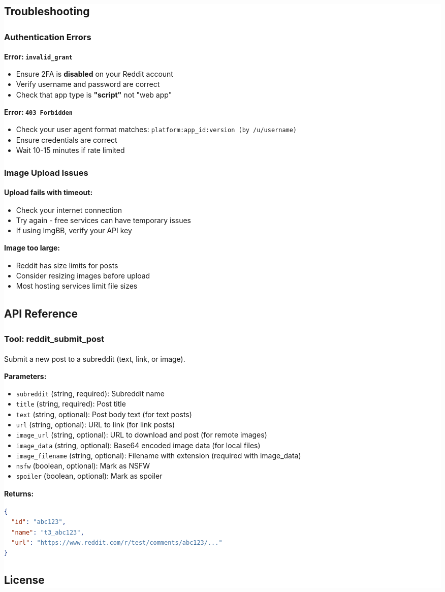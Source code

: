 ## Troubleshooting

### Authentication Errors

**Error: `invalid_grant`**
- Ensure 2FA is **disabled** on your Reddit account
- Verify username and password are correct
- Check that app type is **"script"** not "web app"

**Error: `403 Forbidden`**
- Check your user agent format matches: `platform:app_id:version (by /u/username)`
- Ensure credentials are correct
- Wait 10-15 minutes if rate limited

### Image Upload Issues

**Upload fails with timeout:**
- Check your internet connection
- Try again - free services can have temporary issues
- If using ImgBB, verify your API key

**Image too large:**
- Reddit has size limits for posts
- Consider resizing images before upload
- Most hosting services limit file sizes

## API Reference

### Tool: reddit_submit_post

Submit a new post to a subreddit (text, link, or image).

**Parameters:**
- `subreddit` (string, required): Subreddit name
- `title` (string, required): Post title
- `text` (string, optional): Post body text (for text posts)
- `url` (string, optional): URL to link (for link posts)
- `image_url` (string, optional): URL to download and post (for remote images)
- `image_data` (string, optional): Base64 encoded image data (for local files)
- `image_filename` (string, optional): Filename with extension (required with image_data)
- `nsfw` (boolean, optional): Mark as NSFW
- `spoiler` (boolean, optional): Mark as spoiler

**Returns:**
```json
{
  "id": "abc123",
  "name": "t3_abc123",
  "url": "https://www.reddit.com/r/test/comments/abc123/..."
}
```

## License
